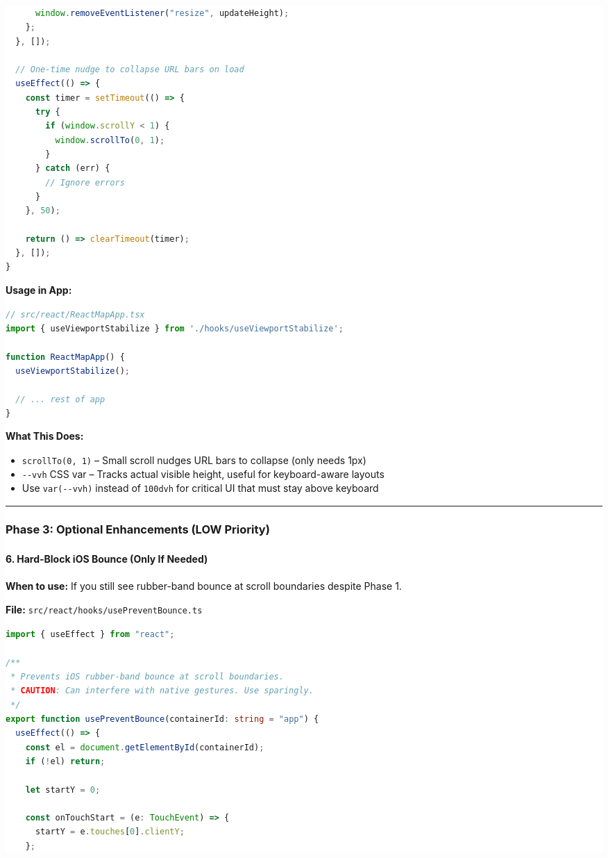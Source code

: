```typescript
      window.removeEventListener("resize", updateHeight);
    };
  }, []);

  // One-time nudge to collapse URL bars on load
  useEffect(() => {
    const timer = setTimeout(() => {
      try {
        if (window.scrollY < 1) {
          window.scrollTo(0, 1);
        }
      } catch (err) {
        // Ignore errors
      }
    }, 50);
    
    return () => clearTimeout(timer);
  }, []);
}
```

**Usage in App:**

```typescript
// src/react/ReactMapApp.tsx
import { useViewportStabilize } from './hooks/useViewportStabilize';

function ReactMapApp() {
  useViewportStabilize();
  
  // ... rest of app
}
```

**What This Does:**
- `scrollTo(0, 1)` – Small scroll nudges URL bars to collapse (only needs 1px)
- `--vvh` CSS var – Tracks actual visible height, useful for keyboard-aware layouts
- Use `var(--vvh)` instead of `100dvh` for critical UI that must stay above keyboard

---

### Phase 3: Optional Enhancements (LOW Priority)

#### 6. Hard-Block iOS Bounce (Only If Needed)

**When to use:** If you still see rubber-band bounce at scroll boundaries despite Phase 1.

**File:** `src/react/hooks/usePreventBounce.ts`

```typescript
import { useEffect } from "react";

/**
 * Prevents iOS rubber-band bounce at scroll boundaries.
 * CAUTION: Can interfere with native gestures. Use sparingly.
 */
export function usePreventBounce(containerId: string = "app") {
  useEffect(() => {
    const el = document.getElementById(containerId);
    if (!el) return;

    let startY = 0;
    
    const onTouchStart = (e: TouchEvent) => {
      startY = e.touches[0].clientY;
    };
```